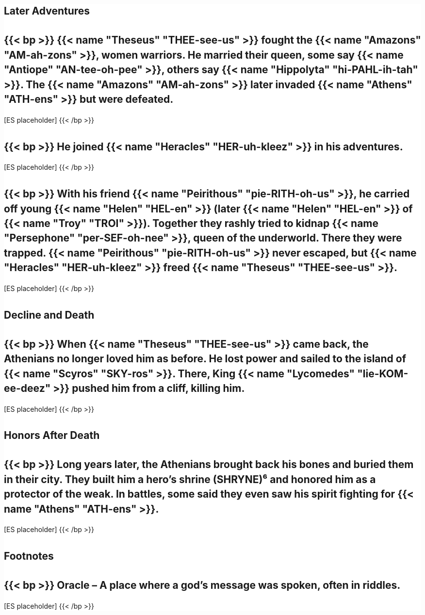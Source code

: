 ## Later Adventures

{{< bp >}}
{{< name "Theseus" "THEE-see-us" >}} fought the {{< name "Amazons" "AM-ah-zons" >}}, women warriors. He married their queen, some say {{< name "Antiope" "AN-tee-oh-pee" >}}, others say {{< name "Hippolyta" "hi-PAHL-ih-tah" >}}. The {{< name "Amazons" "AM-ah-zons" >}} later invaded {{< name "Athens" "ATH-ens" >}} but were defeated.
---
[ES placeholder]
{{< /bp >}}

{{< bp >}}
He joined {{< name "Heracles" "HER-uh-kleez" >}} in his adventures.
---
[ES placeholder]
{{< /bp >}}

{{< bp >}}
With his friend {{< name "Peirithous" "pie-RITH-oh-us" >}}, he carried off young {{< name "Helen" "HEL-en" >}} (later {{< name "Helen" "HEL-en" >}} of {{< name "Troy" "TROI" >}}). Together they rashly tried to kidnap {{< name "Persephone" "per-SEF-oh-nee" >}}, queen of the underworld. There they were trapped. {{< name "Peirithous" "pie-RITH-oh-us" >}} never escaped, but {{< name "Heracles" "HER-uh-kleez" >}} freed {{< name "Theseus" "THEE-see-us" >}}.
---
[ES placeholder]
{{< /bp >}}

## Decline and Death

{{< bp >}}
When {{< name "Theseus" "THEE-see-us" >}} came back, the Athenians no longer loved him as before. He lost power and sailed to the island of {{< name "Scyros" "SKY-ros" >}}. There, King {{< name "Lycomedes" "lie-KOM-ee-deez" >}} pushed him from a cliff, killing him.
---
[ES placeholder]
{{< /bp >}}

## Honors After Death

{{< bp >}}
Long years later, the Athenians brought back his bones and buried them in their city. They built him a hero’s shrine (SHRYNE)⁶ and honored him as a protector of the weak. In battles, some said they even saw his spirit fighting for {{< name "Athens" "ATH-ens" >}}.
---
[ES placeholder]
{{< /bp >}}

## Footnotes

{{< bp >}}
Oracle – A place where a god’s message was spoken, often in riddles.
---
[ES placeholder]
{{< /bp >}}
